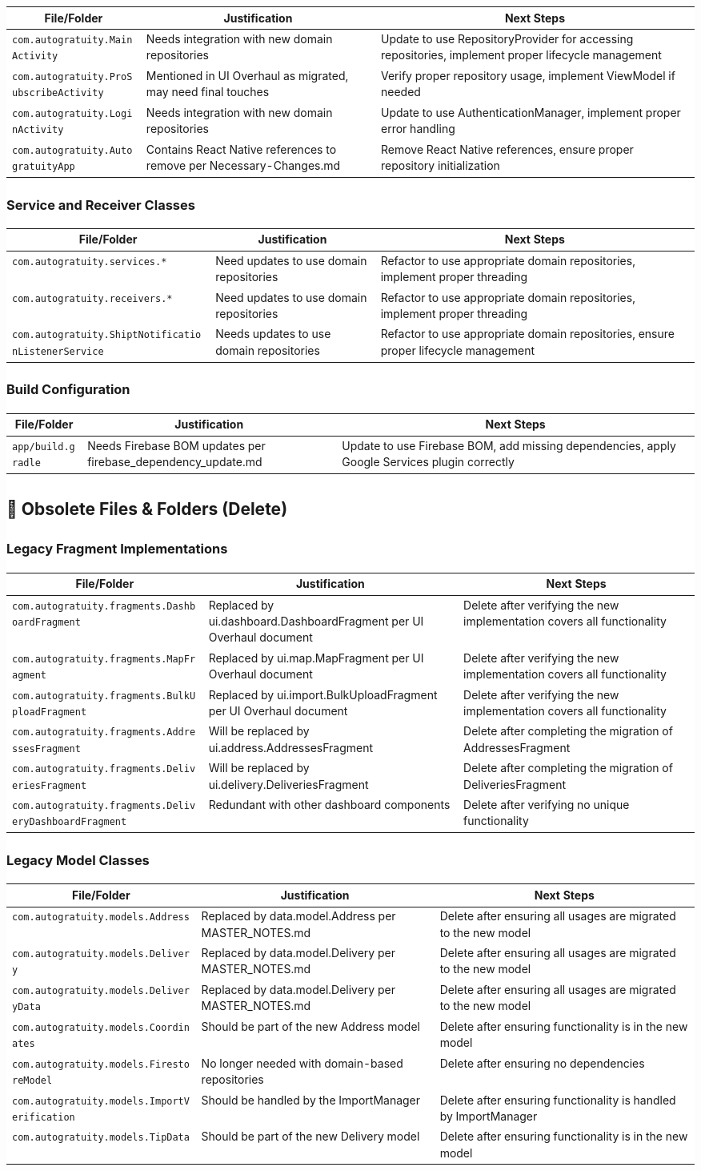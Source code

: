 | File/Folder | Justification | Next Steps |
|-------------|---------------|------------|
| `com.autogratuity.MainActivity` | Needs integration with new domain repositories | Update to use RepositoryProvider for accessing repositories, implement proper lifecycle management |
| `com.autogratuity.ProSubscribeActivity` | Mentioned in UI Overhaul as migrated, may need final touches | Verify proper repository usage, implement ViewModel if needed |
| `com.autogratuity.LoginActivity` | Needs integration with new domain repositories | Update to use AuthenticationManager, implement proper error handling |
| `com.autogratuity.AutogratuityApp` | Contains React Native references to remove per Necessary-Changes.md | Remove React Native references, ensure proper repository initialization |

### Service and Receiver Classes

| File/Folder | Justification | Next Steps |
|-------------|---------------|------------|
| `com.autogratuity.services.*` | Need updates to use domain repositories | Refactor to use appropriate domain repositories, implement proper threading |
| `com.autogratuity.receivers.*` | Need updates to use domain repositories | Refactor to use appropriate domain repositories, implement proper threading |
| `com.autogratuity.ShiptNotificationListenerService` | Needs updates to use domain repositories | Refactor to use appropriate domain repositories, ensure proper lifecycle management |

### Build Configuration

| File/Folder | Justification | Next Steps |
|-------------|---------------|------------|
| `app/build.gradle` | Needs Firebase BOM updates per firebase_dependency_update.md | Update to use Firebase BOM, add missing dependencies, apply Google Services plugin correctly |

## 🚫 Obsolete Files & Folders (Delete)

### Legacy Fragment Implementations

| File/Folder | Justification | Next Steps |
|-------------|---------------|------------|
| `com.autogratuity.fragments.DashboardFragment` | Replaced by ui.dashboard.DashboardFragment per UI Overhaul document | Delete after verifying the new implementation covers all functionality |
| `com.autogratuity.fragments.MapFragment` | Replaced by ui.map.MapFragment per UI Overhaul document | Delete after verifying the new implementation covers all functionality |
| `com.autogratuity.fragments.BulkUploadFragment` | Replaced by ui.import.BulkUploadFragment per UI Overhaul document | Delete after verifying the new implementation covers all functionality |
| `com.autogratuity.fragments.AddressesFragment` | Will be replaced by ui.address.AddressesFragment | Delete after completing the migration of AddressesFragment |
| `com.autogratuity.fragments.DeliveriesFragment` | Will be replaced by ui.delivery.DeliveriesFragment | Delete after completing the migration of DeliveriesFragment |
| `com.autogratuity.fragments.DeliveryDashboardFragment` | Redundant with other dashboard components | Delete after verifying no unique functionality |

### Legacy Model Classes

| File/Folder | Justification | Next Steps |
|-------------|---------------|------------|
| `com.autogratuity.models.Address` | Replaced by data.model.Address per MASTER_NOTES.md | Delete after ensuring all usages are migrated to the new model |
| `com.autogratuity.models.Delivery` | Replaced by data.model.Delivery per MASTER_NOTES.md | Delete after ensuring all usages are migrated to the new model |
| `com.autogratuity.models.DeliveryData` | Replaced by data.model.Delivery per MASTER_NOTES.md | Delete after ensuring all usages are migrated to the new model |
| `com.autogratuity.models.Coordinates` | Should be part of the new Address model | Delete after ensuring functionality is in the new model |
| `com.autogratuity.models.FirestoreModel` | No longer needed with domain-based repositories | Delete after ensuring no dependencies |
| `com.autogratuity.models.ImportVerification` | Should be handled by the ImportManager | Delete after ensuring functionality is handled by ImportManager |
| `com.autogratuity.models.TipData` | Should be part of the new Delivery model | Delete after ensuring functionality is in the new model |
